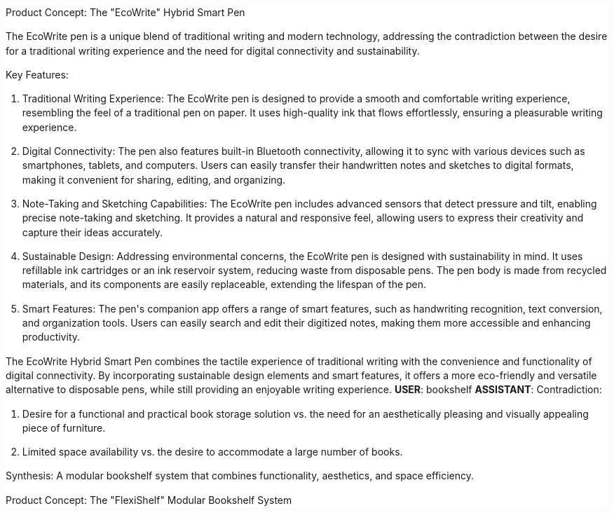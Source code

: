 Product Concept: The "EcoWrite" Hybrid Smart Pen



The EcoWrite pen is a unique blend of traditional writing and modern technology, addressing the contradiction between the desire for a traditional writing experience and the need for digital connectivity and sustainability.



Key Features:

1. Traditional Writing Experience: The EcoWrite pen is designed to provide a smooth and comfortable writing experience, resembling the feel of a traditional pen on paper. It uses high-quality ink that flows effortlessly, ensuring a pleasurable writing experience.



2. Digital Connectivity: The pen also features built-in Bluetooth connectivity, allowing it to sync with various devices such as smartphones, tablets, and computers. Users can easily transfer their handwritten notes and sketches to digital formats, making it convenient for sharing, editing, and organizing.



3. Note-Taking and Sketching Capabilities: The EcoWrite pen includes advanced sensors that detect pressure and tilt, enabling precise note-taking and sketching. It provides a natural and responsive feel, allowing users to express their creativity and capture their ideas accurately.



4. Sustainable Design: Addressing environmental concerns, the EcoWrite pen is designed with sustainability in mind. It uses refillable ink cartridges or an ink reservoir system, reducing waste from disposable pens. The pen body is made from recycled materials, and its components are easily replaceable, extending the lifespan of the pen.



5. Smart Features: The pen's companion app offers a range of smart features, such as handwriting recognition, text conversion, and organization tools. Users can easily search and edit their digitized notes, making them more accessible and enhancing productivity.



The EcoWrite Hybrid Smart Pen combines the tactile experience of traditional writing with the convenience and functionality of digital connectivity. By incorporating sustainable design elements and smart features, it offers a more eco-friendly and versatile alternative to disposable pens, while still providing an enjoyable writing experience.
**USER**: bookshelf
**ASSISTANT**: Contradiction:

1. Desire for a functional and practical book storage solution vs. the need for an aesthetically pleasing and visually appealing piece of furniture.

2. Limited space availability vs. the desire to accommodate a large number of books.



Synthesis: A modular bookshelf system that combines functionality, aesthetics, and space efficiency.



Product Concept: The "FlexiShelf" Modular Bookshelf System
